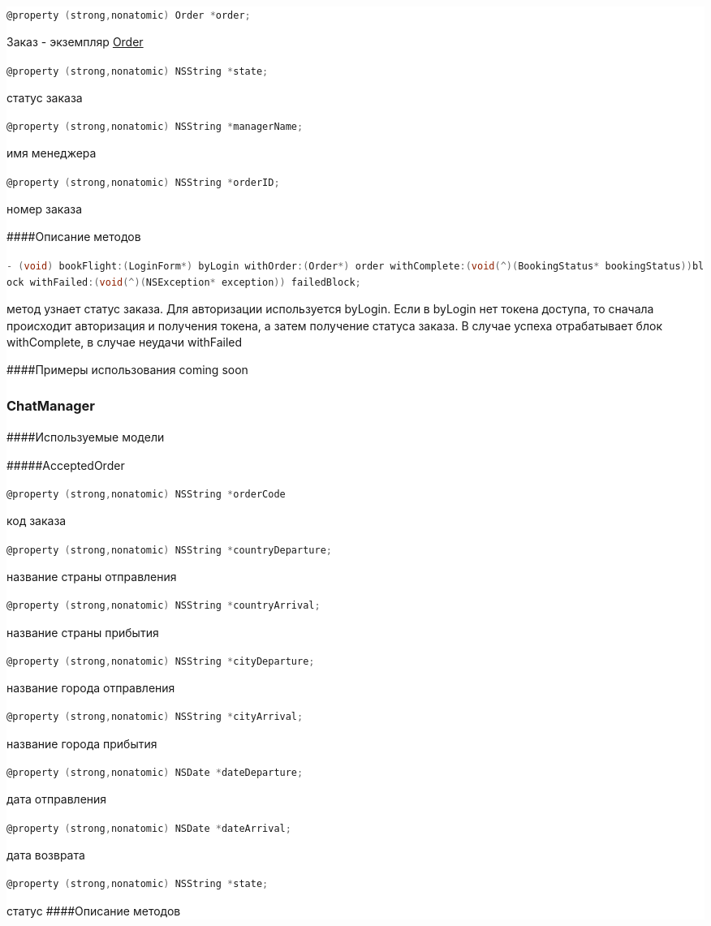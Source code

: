 ```objective-c
@property (strong,nonatomic) Order *order;
```
Заказ - экземпляр <a href="#">Order</a>

```objective-c
@property (strong,nonatomic) NSString *state;
```
статус заказа
```objective-c
@property (strong,nonatomic) NSString *managerName;
```
имя менеджера
```objective-c
@property (strong,nonatomic) NSString *orderID;
```
номер заказа

####Описание методов
```objective-c
- (void) bookFlight:(LoginForm*) byLogin withOrder:(Order*) order withComplete:(void(^)(BookingStatus* bookingStatus))block withFailed:(void(^)(NSException* exception)) failedBlock;
```
метод узнает статус заказа. Для авторизации используется byLogin. Если в byLogin нет токена доступа, то сначала происходит авторизация и получения токена, а затем получение статуса заказа. В случае успеха отрабатывает блок withComplete, в случае неудачи withFailed

####Примеры использования
coming soon

<div id="chatmanager"><h3>ChatManager</h3></div>

####Используемые модели

#####AcceptedOrder
```objective-c
@property (strong,nonatomic) NSString *orderCode
```
код заказа
```objective-c
@property (strong,nonatomic) NSString *countryDeparture;
```
название страны отправления
```objective-c
@property (strong,nonatomic) NSString *countryArrival;
```
название страны прибытия
```objective-c
@property (strong,nonatomic) NSString *cityDeparture;
```
название города отправления
```objective-c
@property (strong,nonatomic) NSString *cityArrival;
```
название города прибытия
```objective-c
@property (strong,nonatomic) NSDate *dateDeparture;
```
дата отправления
```objective-c
@property (strong,nonatomic) NSDate *dateArrival;
```
дата возврата
```objective-c
@property (strong,nonatomic) NSString *state;
```
статус
####Описание методов
